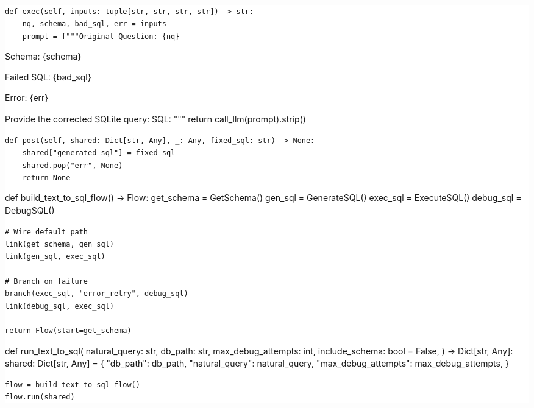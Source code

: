     def exec(self, inputs: tuple[str, str, str, str]) -> str:
        nq, schema, bad_sql, err = inputs
        prompt = f"""Original Question: {nq}
Schema:
{schema}

Failed SQL:
{bad_sql}

Error: {err}

Provide the corrected SQLite query:
SQL:
"""
        return call_llm(prompt).strip()

    def post(self, shared: Dict[str, Any], _: Any, fixed_sql: str) -> None:
        shared["generated_sql"] = fixed_sql
        shared.pop("err", None)
        return None


def build_text_to_sql_flow() -> Flow:
    get_schema = GetSchema()
    gen_sql = GenerateSQL()
    exec_sql = ExecuteSQL()
    debug_sql = DebugSQL()

    # Wire default path
    link(get_schema, gen_sql)
    link(gen_sql, exec_sql)

    # Branch on failure
    branch(exec_sql, "error_retry", debug_sql)
    link(debug_sql, exec_sql)

    return Flow(start=get_schema)


def run_text_to_sql(
    natural_query: str,
    db_path: str,
    max_debug_attempts: int,
    include_schema: bool = False,
) -> Dict[str, Any]:
    shared: Dict[str, Any] = {
        "db_path": db_path,
        "natural_query": natural_query,
        "max_debug_attempts": max_debug_attempts,
    }

    flow = build_text_to_sql_flow()
    flow.run(shared)
